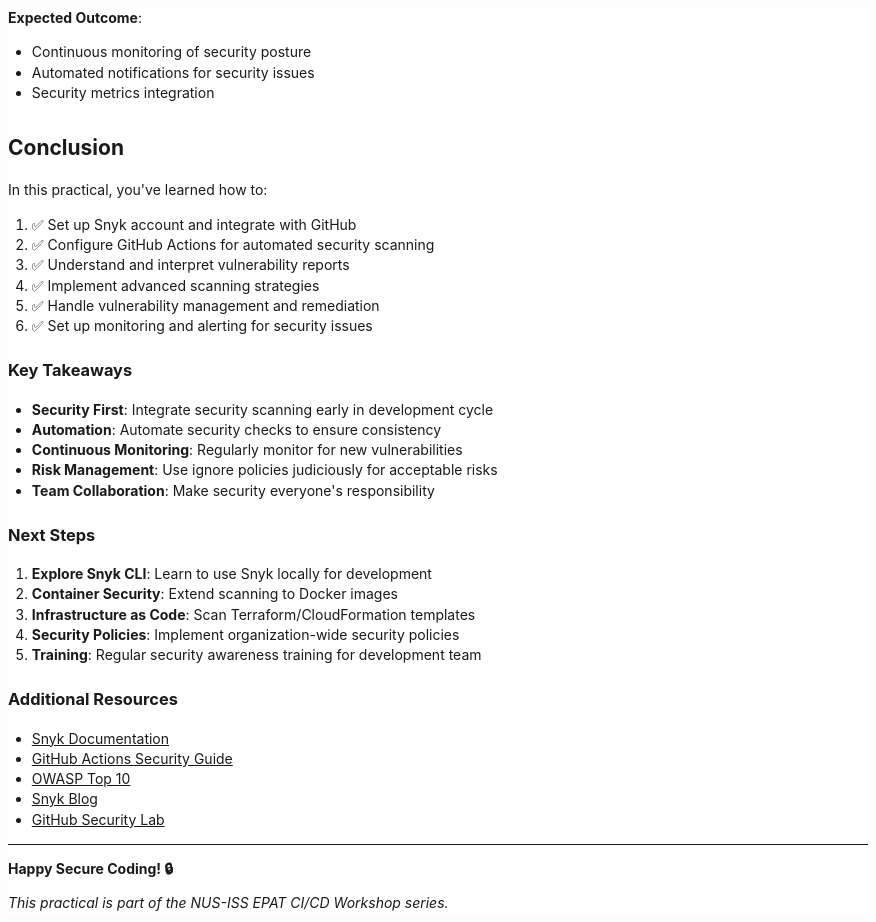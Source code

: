 **Expected Outcome**:

- Continuous monitoring of security posture
- Automated notifications for security issues
- Security metrics integration

## Conclusion

In this practical, you've learned how to:

1. ✅ Set up Snyk account and integrate with GitHub
2. ✅ Configure GitHub Actions for automated security scanning
3. ✅ Understand and interpret vulnerability reports
4. ✅ Implement advanced scanning strategies
5. ✅ Handle vulnerability management and remediation
6. ✅ Set up monitoring and alerting for security issues

### Key Takeaways

- **Security First**: Integrate security scanning early in development cycle
- **Automation**: Automate security checks to ensure consistency
- **Continuous Monitoring**: Regularly monitor for new vulnerabilities
- **Risk Management**: Use ignore policies judiciously for acceptable risks
- **Team Collaboration**: Make security everyone's responsibility

### Next Steps

1. **Explore Snyk CLI**: Learn to use Snyk locally for development
2. **Container Security**: Extend scanning to Docker images
3. **Infrastructure as Code**: Scan Terraform/CloudFormation templates
4. **Security Policies**: Implement organization-wide security policies
5. **Training**: Regular security awareness training for development team

### Additional Resources

- [Snyk Documentation](https://docs.snyk.io/)
- [GitHub Actions Security Guide](https://docs.github.com/en/actions/security-guides)
- [OWASP Top 10](https://owasp.org/www-project-top-ten/)
- [Snyk Blog](https://snyk.io/blog/)
- [GitHub Security Lab](https://securitylab.github.com/)

---

**Happy Secure Coding! 🔒**

_This practical is part of the NUS-ISS EPAT CI/CD Workshop series._
